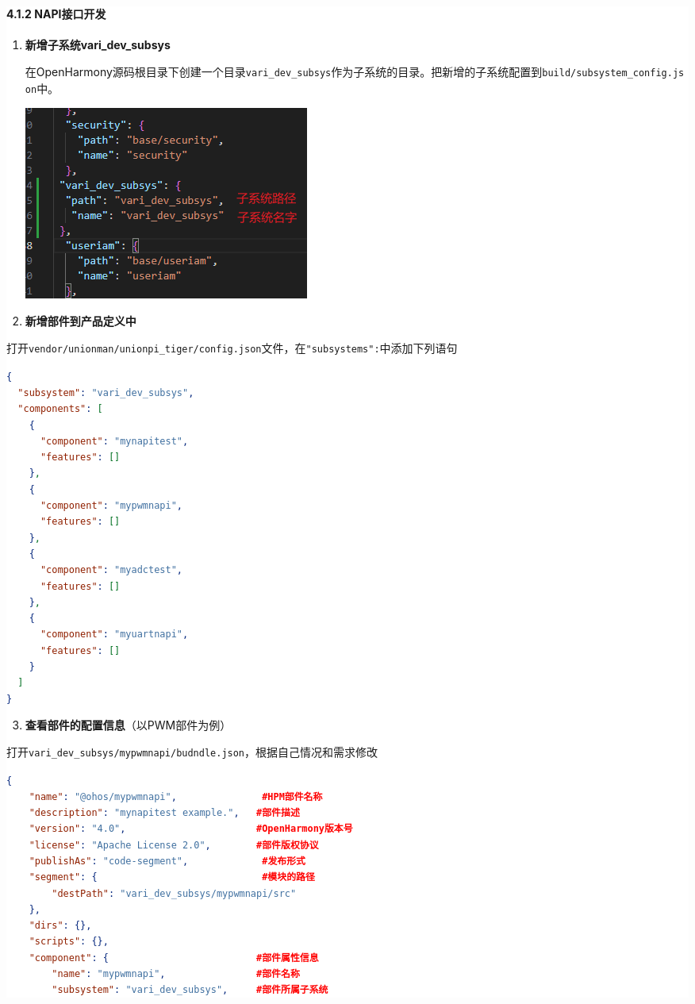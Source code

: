 #### 4.1.2 NAPI接口开发

1. **新增子系统vari_dev_subsys**

   在OpenHarmony源码根目录下创建一个目录`vari_dev_subsys`作为子系统的目录。把新增的子系统配置到`build/subsystem_config.json`中。

   ![image-20240326141500416](images/image-20240326141500416.png)

2. **新增部件到产品定义中**

​	打开`vendor/unionman/unionpi_tiger/config.json`文件，在`"subsystems":`中添加下列语句

```json
{
  "subsystem": "vari_dev_subsys",
  "components": [
    {
      "component": "mynapitest",
      "features": []
    },
    {
      "component": "mypwmnapi",
      "features": []
    },
    {
      "component": "myadctest",
      "features": []
    },
    {
      "component": "myuartnapi",
      "features": []
    }
  ]
}
```

3. **查看部件的配置信息**（以PWM部件为例）

打开`vari_dev_subsys/mypwmnapi/budndle.json`，根据自己情况和需求修改

```json
{
    "name": "@ohos/mypwmnapi",				 #HPM部件名称
    "description": "mynapitest example.",	#部件描述
    "version": "4.0",						#OpenHarmony版本号
    "license": "Apache License 2.0",		#部件版权协议
    "publishAs": "code-segment",			 #发布形式
    "segment": {							 #模块的路径
        "destPath": "vari_dev_subsys/mypwmnapi/src"
    },
    "dirs": {},
    "scripts": {},
    "component": {							#部件属性信息
        "name": "mypwmnapi",				#部件名称
        "subsystem": "vari_dev_subsys",		#部件所属子系统
```